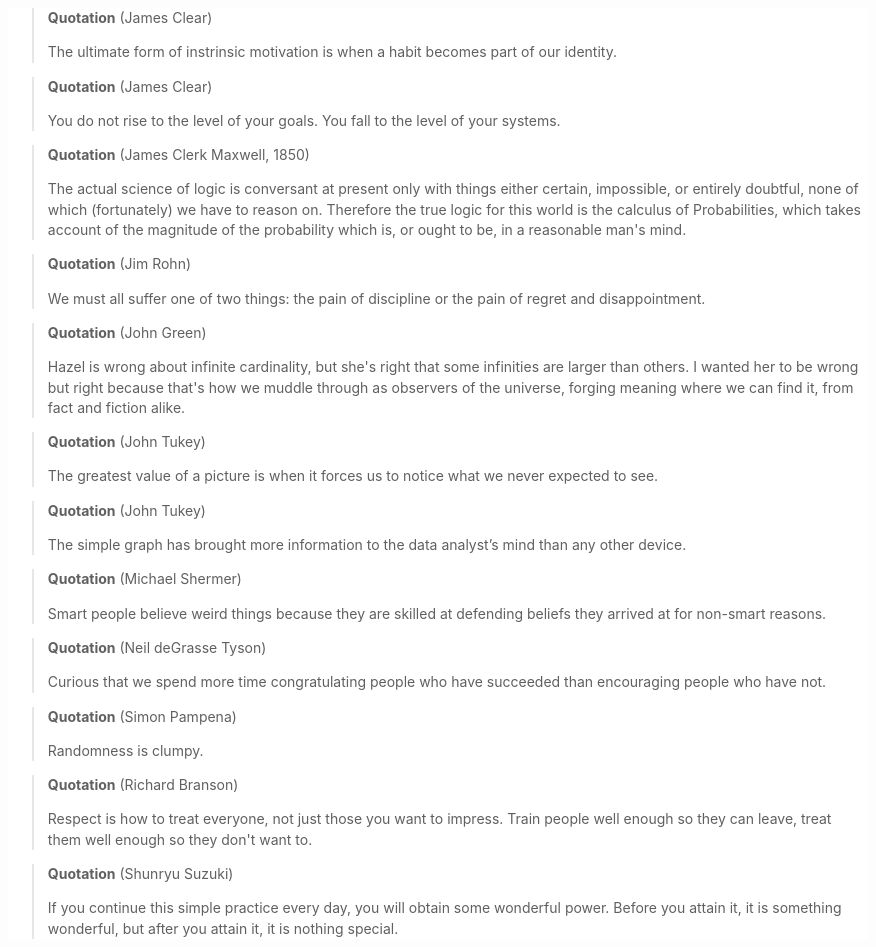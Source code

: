 > **Quotation** (James Clear)
>
> The ultimate form of instrinsic motivation is when a habit becomes part of our identity.

> **Quotation** (James Clear)
>
> You do not rise to the level of your goals. You fall to the level of your systems.

> **Quotation** (James Clerk Maxwell, 1850)
>
>The actual science of logic is conversant at present only with things either certain, impossible, or entirely doubtful, none of which (fortunately) we have to reason on. Therefore the true logic for this world is the calculus of Probabilities, which takes account of the magnitude of the probability which is, or ought to be, in a reasonable man's mind.

> **Quotation** (Jim Rohn)
>
> We must all suffer one of two things: the pain of discipline or the pain of regret and disappointment.

> **Quotation** (John Green)
>
> Hazel is wrong about infinite cardinality, but she's right that some infinities are larger than others. I wanted her to be wrong but right because that's how we muddle through as observers of the universe, forging meaning where we can find it, from fact and fiction alike.

> **Quotation** (John Tukey)
>
> The greatest value of a picture is when it forces us to notice what we never expected to see.

> **Quotation** (John Tukey)
>
> The simple graph has brought more information to the data analyst’s mind than any other device.

> **Quotation** (Michael Shermer)
>
> Smart people believe weird things because they are skilled at defending beliefs they arrived at for non-smart reasons.

> **Quotation** (Neil deGrasse Tyson)
>
> Curious that we spend more time congratulating people who have succeeded than encouraging people who have not.

> **Quotation** (Simon Pampena)
>
> Randomness is clumpy.

> **Quotation** (Richard Branson)
>
> Respect is how to treat everyone, not just those you want to impress. Train people well enough so they can leave, treat them well enough so they don't want to.

> **Quotation** (Shunryu Suzuki)
>
> If you continue this simple practice every day, you will obtain some wonderful power. Before you attain it, it is something wonderful, but after you attain it, it is nothing special.
